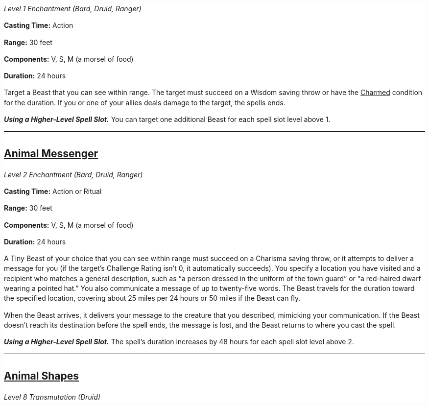 _Level 1 Enchantment (Bard, Druid, Ranger)_

**Casting Time:** Action

**Range:** 30 feet

**Components:** V, S, M (a morsel of food)

**Duration:** 24 hours

Target a Beast that you can see within range. The target must succeed on a Wisdom saving throw or have the [Charmed](https://www.dndbeyond.com/sources/dnd/free-rules/rules-glossary#CharmedCondition) condition for the duration. If you or one of your allies deals damage to the target, the spells ends.

**_Using a Higher-Level Spell Slot._** You can target one additional Beast for each spell slot level above 1.

---

## [](https://www.dndbeyond.com/sources/dnd/phb-2024/spell-descriptions#AnimalMessenger)[Animal Messenger](https://www.dndbeyond.com/spells/2618850-animal-messenger)

_Level 2 Enchantment (Bard, Druid, Ranger)_

**Casting Time:** Action or Ritual

**Range:** 30 feet

**Components:** V, S, M (a morsel of food)

**Duration:** 24 hours

A Tiny Beast of your choice that you can see within range must succeed on a Charisma saving throw, or it attempts to deliver a message for you (if the target’s Challenge Rating isn’t 0, it automatically succeeds). You specify a location you have visited and a recipient who matches a general description, such as “a person dressed in the uniform of the town guard” or “a red-haired dwarf wearing a pointed hat.” You also communicate a message of up to twenty-five words. The Beast travels for the duration toward the specified location, covering about 25 miles per 24 hours or 50 miles if the Beast can fly.

When the Beast arrives, it delivers your message to the creature that you described, mimicking your communication. If the Beast doesn’t reach its destination before the spell ends, the message is lost, and the Beast returns to where you cast the spell.

**_Using a Higher-Level Spell Slot._** The spell’s duration increases by 48 hours for each spell slot level above 2.

---

## [](https://www.dndbeyond.com/sources/dnd/phb-2024/spell-descriptions#AnimalShapes)[Animal Shapes](https://www.dndbeyond.com/spells/2618851-animal-shapes)

_Level 8 Transmutation (Druid)_
